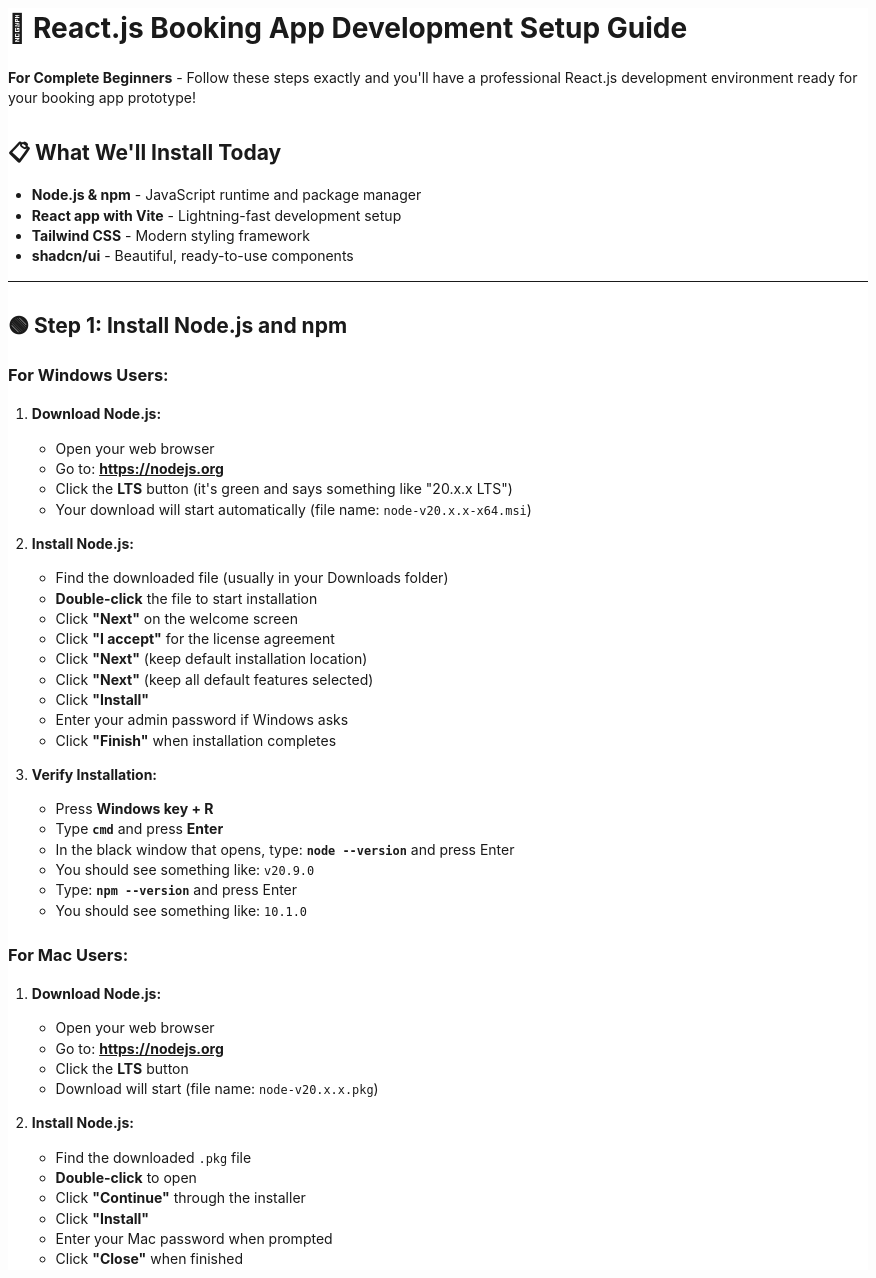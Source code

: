 # 🚀 React.js Booking App Development Setup Guide

**For Complete Beginners** - Follow these steps exactly and you'll have a professional React.js development environment ready for your booking app prototype!

## 📋 What We'll Install Today
- **Node.js & npm** - JavaScript runtime and package manager
- **React app with Vite** - Lightning-fast development setup
- **Tailwind CSS** - Modern styling framework
- **shadcn/ui** - Beautiful, ready-to-use components

---

## 🟢 Step 1: Install Node.js and npm

### For Windows Users:

1. **Download Node.js:**
   - Open your web browser
   - Go to: **https://nodejs.org**
   - Click the **LTS** button (it's green and says something like "20.x.x LTS")
   - Your download will start automatically (file name: `node-v20.x.x-x64.msi`)

2. **Install Node.js:**
   - Find the downloaded file (usually in your Downloads folder)
   - **Double-click** the file to start installation
   - Click **"Next"** on the welcome screen
   - Click **"I accept"** for the license agreement
   - Click **"Next"** (keep default installation location)
   - Click **"Next"** (keep all default features selected)
   - Click **"Install"** 
   - Enter your admin password if Windows asks
   - Click **"Finish"** when installation completes

3. **Verify Installation:**
   - Press **Windows key + R**
   - Type **`cmd`** and press **Enter**
   - In the black window that opens, type: **`node --version`** and press Enter
   - You should see something like: `v20.9.0`
   - Type: **`npm --version`** and press Enter
   - You should see something like: `10.1.0`

### For Mac Users:

1. **Download Node.js:**
   - Open your web browser
   - Go to: **https://nodejs.org**
   - Click the **LTS** button
   - Download will start (file name: `node-v20.x.x.pkg`)

2. **Install Node.js:**
   - Find the downloaded `.pkg` file
   - **Double-click** to open
   - Click **"Continue"** through the installer
   - Click **"Install"**
   - Enter your Mac password when prompted
   - Click **"Close"** when finished
